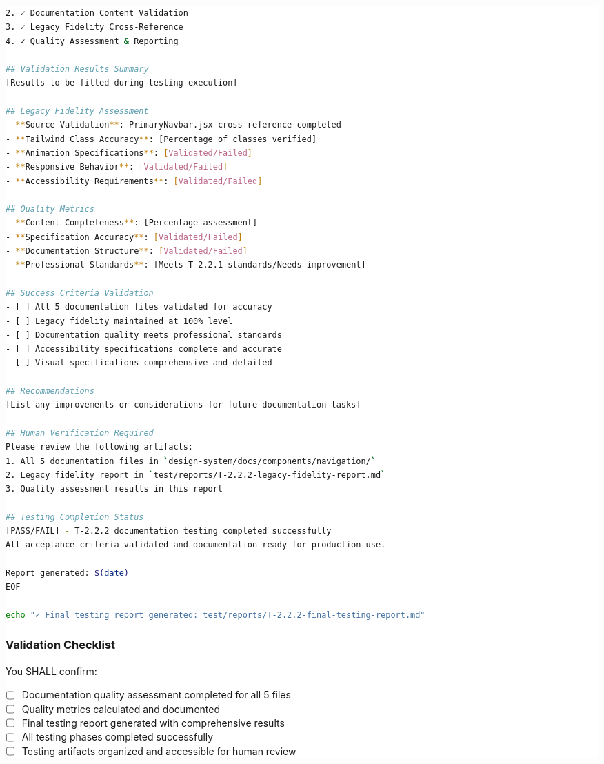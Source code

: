 ```bash
2. ✓ Documentation Content Validation
3. ✓ Legacy Fidelity Cross-Reference
4. ✓ Quality Assessment & Reporting

## Validation Results Summary
[Results to be filled during testing execution]

## Legacy Fidelity Assessment
- **Source Validation**: PrimaryNavbar.jsx cross-reference completed
- **Tailwind Class Accuracy**: [Percentage of classes verified]
- **Animation Specifications**: [Validated/Failed]
- **Responsive Behavior**: [Validated/Failed]
- **Accessibility Requirements**: [Validated/Failed]

## Quality Metrics
- **Content Completeness**: [Percentage assessment]
- **Specification Accuracy**: [Validated/Failed]  
- **Documentation Structure**: [Validated/Failed]
- **Professional Standards**: [Meets T-2.2.1 standards/Needs improvement]

## Success Criteria Validation
- [ ] All 5 documentation files validated for accuracy
- [ ] Legacy fidelity maintained at 100% level
- [ ] Documentation quality meets professional standards
- [ ] Accessibility specifications complete and accurate
- [ ] Visual specifications comprehensive and detailed

## Recommendations
[List any improvements or considerations for future documentation tasks]

## Human Verification Required
Please review the following artifacts:
1. All 5 documentation files in `design-system/docs/components/navigation/`
2. Legacy fidelity report in `test/reports/T-2.2.2-legacy-fidelity-report.md`
3. Quality assessment results in this report

## Testing Completion Status
[PASS/FAIL] - T-2.2.2 documentation testing completed successfully
All acceptance criteria validated and documentation ready for production use.

Report generated: $(date)
EOF

echo "✓ Final testing report generated: test/reports/T-2.2.2-final-testing-report.md"
```

### Validation Checklist
You SHALL confirm:
- [ ] Documentation quality assessment completed for all 5 files  
- [ ] Quality metrics calculated and documented
- [ ] Final testing report generated with comprehensive results
- [ ] All testing phases completed successfully
- [ ] Testing artifacts organized and accessible for human review
